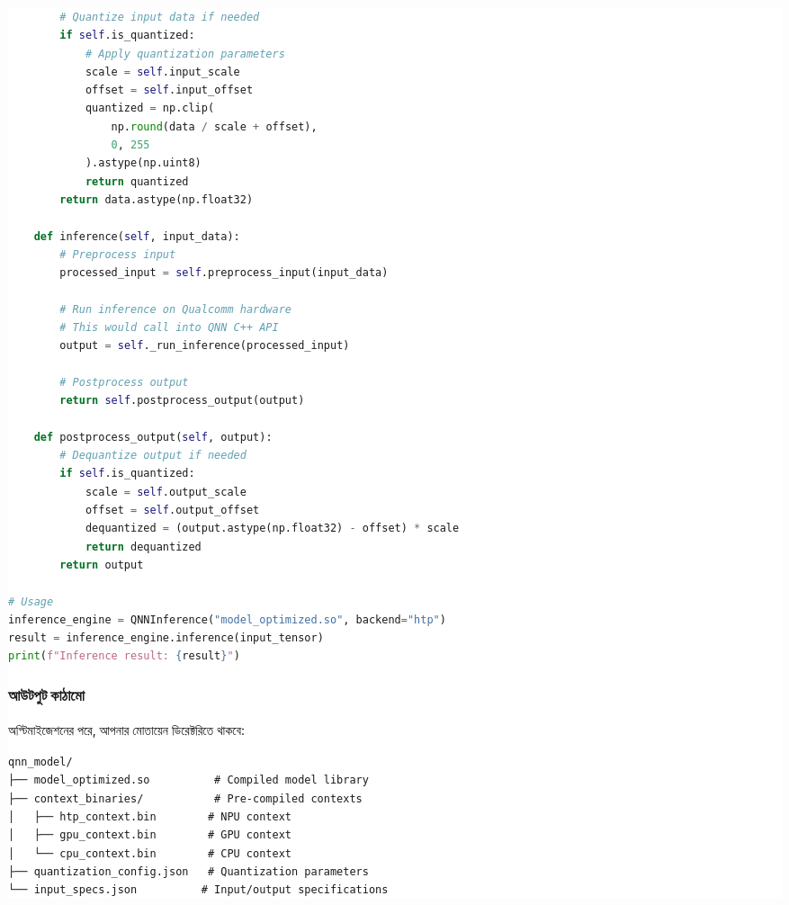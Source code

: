 ```python
        # Quantize input data if needed
        if self.is_quantized:
            # Apply quantization parameters
            scale = self.input_scale
            offset = self.input_offset
            quantized = np.clip(
                np.round(data / scale + offset), 
                0, 255
            ).astype(np.uint8)
            return quantized
        return data.astype(np.float32)
    
    def inference(self, input_data):
        # Preprocess input
        processed_input = self.preprocess_input(input_data)
        
        # Run inference on Qualcomm hardware
        # This would call into QNN C++ API
        output = self._run_inference(processed_input)
        
        # Postprocess output
        return self.postprocess_output(output)
    
    def postprocess_output(self, output):
        # Dequantize output if needed
        if self.is_quantized:
            scale = self.output_scale
            offset = self.output_offset
            dequantized = (output.astype(np.float32) - offset) * scale
            return dequantized
        return output

# Usage
inference_engine = QNNInference("model_optimized.so", backend="htp")
result = inference_engine.inference(input_tensor)
print(f"Inference result: {result}")
```

### আউটপুট কাঠামো

অপ্টিমাইজেশনের পরে, আপনার মোতায়েন ডিরেক্টরিতে থাকবে:

```
qnn_model/
├── model_optimized.so          # Compiled model library
├── context_binaries/           # Pre-compiled contexts
│   ├── htp_context.bin        # NPU context
│   ├── gpu_context.bin        # GPU context
│   └── cpu_context.bin        # CPU context
├── quantization_config.json   # Quantization parameters
└── input_specs.json          # Input/output specifications
```
